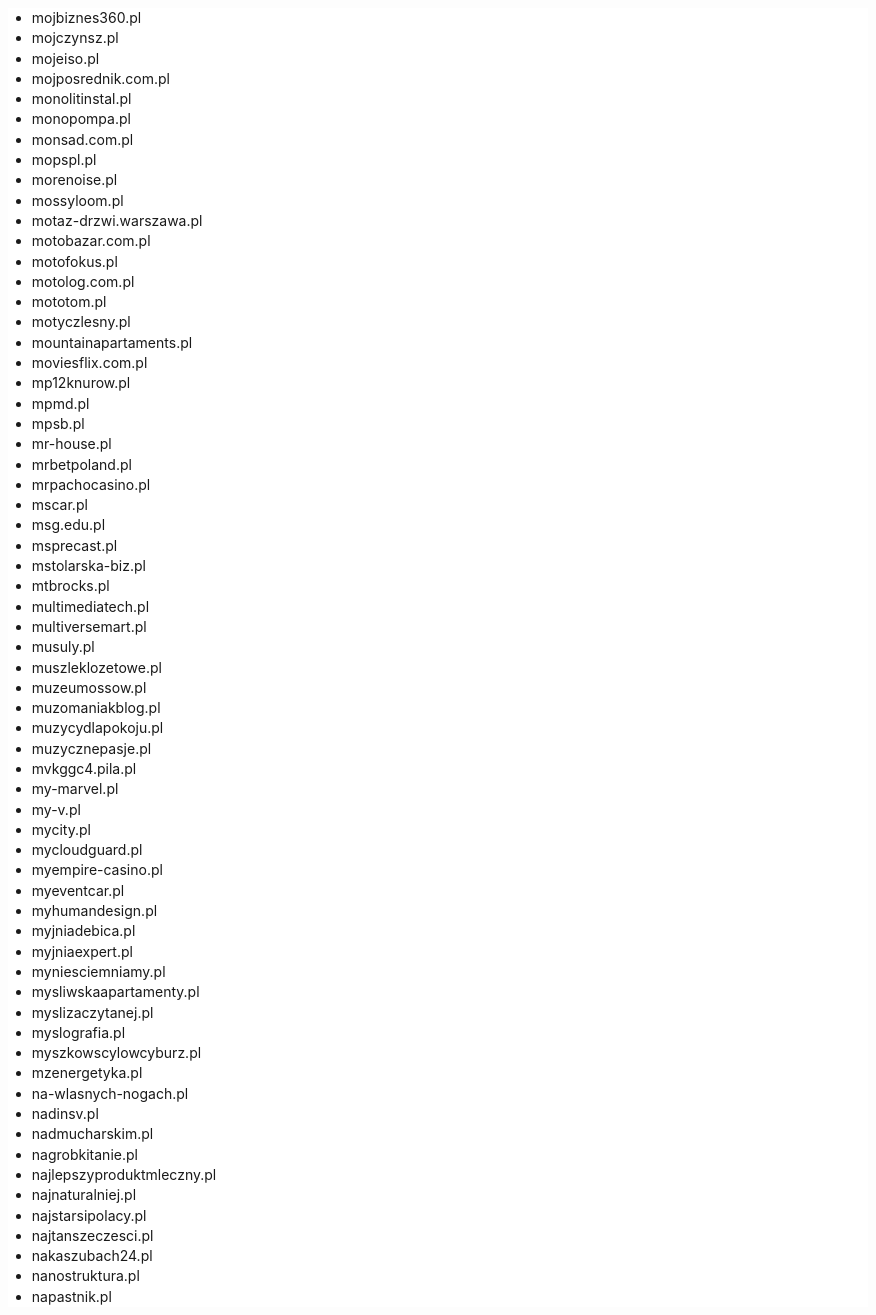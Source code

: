 - mojbiznes360.pl
- mojczynsz.pl
- mojeiso.pl
- mojposrednik.com.pl
- monolitinstal.pl
- monopompa.pl
- monsad.com.pl
- mopspl.pl
- morenoise.pl
- mossyloom.pl
- motaz-drzwi.warszawa.pl
- motobazar.com.pl
- motofokus.pl
- motolog.com.pl
- mototom.pl
- motyczlesny.pl
- mountainapartaments.pl
- moviesflix.com.pl
- mp12knurow.pl
- mpmd.pl
- mpsb.pl
- mr-house.pl
- mrbetpoland.pl
- mrpachocasino.pl
- mscar.pl
- msg.edu.pl
- msprecast.pl
- mstolarska-biz.pl
- mtbrocks.pl
- multimediatech.pl
- multiversemart.pl
- musuly.pl
- muszleklozetowe.pl
- muzeumossow.pl
- muzomaniakblog.pl
- muzycydlapokoju.pl
- muzycznepasje.pl
- mvkggc4.pila.pl
- my-marvel.pl
- my-v.pl
- mycity.pl
- mycloudguard.pl
- myempire-casino.pl
- myeventcar.pl
- myhumandesign.pl
- myjniadebica.pl
- myjniaexpert.pl
- myniesciemniamy.pl
- mysliwskaapartamenty.pl
- myslizaczytanej.pl
- myslografia.pl
- myszkowscylowcyburz.pl
- mzenergetyka.pl
- na-wlasnych-nogach.pl
- nadinsv.pl
- nadmucharskim.pl
- nagrobkitanie.pl
- najlepszyproduktmleczny.pl
- najnaturalniej.pl
- najstarsipolacy.pl
- najtanszeczesci.pl
- nakaszubach24.pl
- nanostruktura.pl
- napastnik.pl
